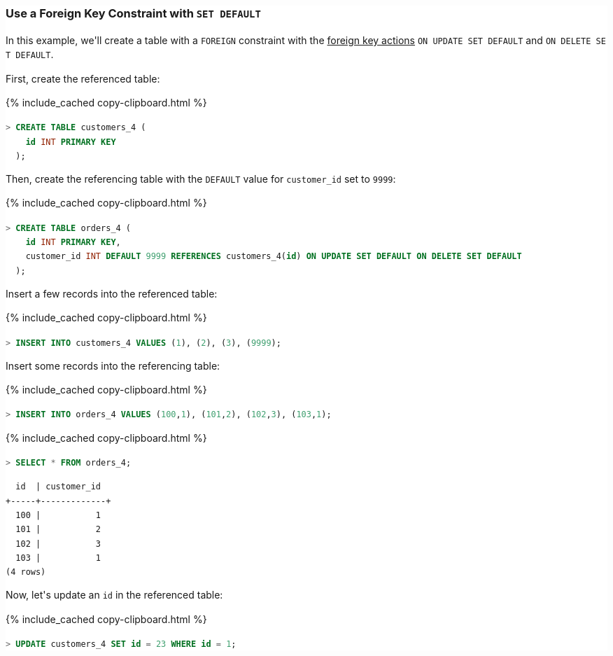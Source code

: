 ### Use a Foreign Key Constraint with `SET DEFAULT`

In this example, we'll create a table with a `FOREIGN` constraint with the [foreign key actions](#foreign-key-actions) `ON UPDATE SET DEFAULT` and `ON DELETE SET DEFAULT`.

First, create the referenced table:

{% include_cached copy-clipboard.html %}
~~~ sql
> CREATE TABLE customers_4 (
    id INT PRIMARY KEY
  );
~~~

Then, create the referencing table with the `DEFAULT` value for `customer_id` set to `9999`:

{% include_cached copy-clipboard.html %}
~~~ sql
> CREATE TABLE orders_4 (
    id INT PRIMARY KEY,
    customer_id INT DEFAULT 9999 REFERENCES customers_4(id) ON UPDATE SET DEFAULT ON DELETE SET DEFAULT
  );
~~~

Insert a few records into the referenced table:

{% include_cached copy-clipboard.html %}
~~~ sql
> INSERT INTO customers_4 VALUES (1), (2), (3), (9999);
~~~

Insert some records into the referencing table:

{% include_cached copy-clipboard.html %}
~~~ sql
> INSERT INTO orders_4 VALUES (100,1), (101,2), (102,3), (103,1);
~~~


{% include_cached copy-clipboard.html %}
~~~ sql
> SELECT * FROM orders_4;
~~~
~~~
  id  | customer_id
+-----+-------------+
  100 |           1
  101 |           2
  102 |           3
  103 |           1
(4 rows)
~~~

Now, let's update an `id` in the referenced table:

{% include_cached copy-clipboard.html %}
~~~ sql
> UPDATE customers_4 SET id = 23 WHERE id = 1;
~~~
